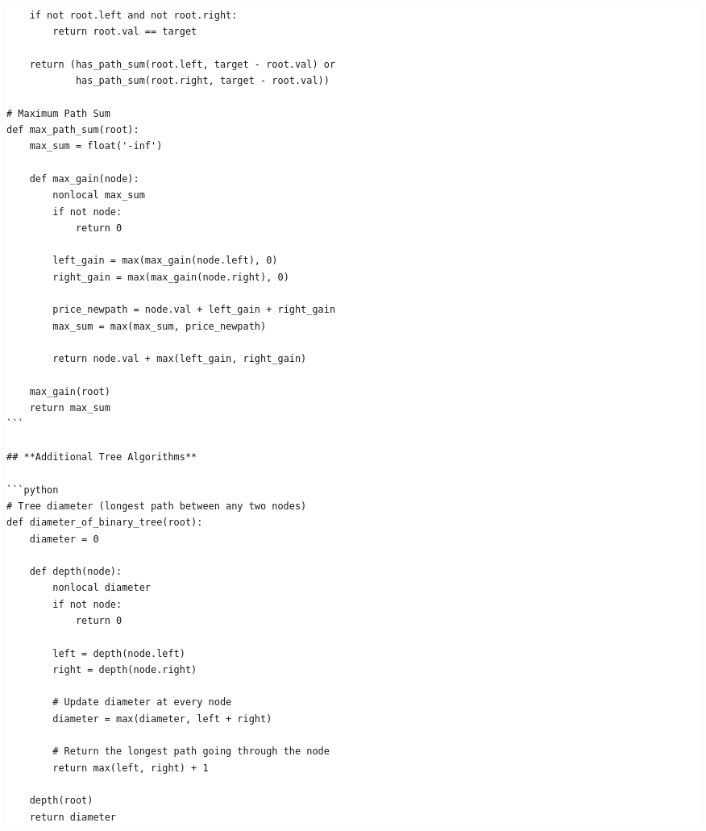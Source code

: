         if not root.left and not root.right:
            return root.val == target
        
        return (has_path_sum(root.left, target - root.val) or
                has_path_sum(root.right, target - root.val))
    
    # Maximum Path Sum
    def max_path_sum(root):
        max_sum = float('-inf')
        
        def max_gain(node):
            nonlocal max_sum
            if not node:
                return 0
            
            left_gain = max(max_gain(node.left), 0)
            right_gain = max(max_gain(node.right), 0)
            
            price_newpath = node.val + left_gain + right_gain
            max_sum = max(max_sum, price_newpath)
            
            return node.val + max(left_gain, right_gain)
        
        max_gain(root)
        return max_sum
    ```
    
    ## **Additional Tree Algorithms**
    
    ```python
    # Tree diameter (longest path between any two nodes)
    def diameter_of_binary_tree(root):
        diameter = 0
        
        def depth(node):
            nonlocal diameter
            if not node:
                return 0
                
            left = depth(node.left)
            right = depth(node.right)
            
            # Update diameter at every node
            diameter = max(diameter, left + right)
            
            # Return the longest path going through the node
            return max(left, right) + 1
            
        depth(root)
        return diameter
    